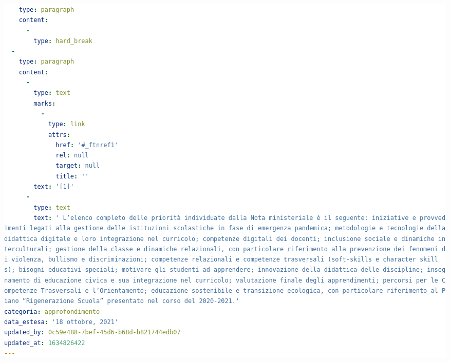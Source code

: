 ```yaml
    type: paragraph
    content:
      -
        type: hard_break
  -
    type: paragraph
    content:
      -
        type: text
        marks:
          -
            type: link
            attrs:
              href: '#_ftnref1'
              rel: null
              target: null
              title: ''
        text: '[1]'
      -
        type: text
        text: ' L’elenco completo delle priorità individuate dalla Nota ministeriale è il seguente: iniziative e provvedimenti legati alla gestione delle istituzioni scolastiche in fase di emergenza pandemica; metodologie e tecnologie della didattica digitale e loro integrazione nel curricolo; competenze digitali dei docenti; inclusione sociale e dinamiche interculturali; gestione della classe e dinamiche relazionali, con particolare riferimento alla prevenzione dei fenomeni di violenza, bullismo e discriminazioni; competenze relazionali e competenze trasversali (soft-skills e character skills); bisogni educativi speciali; motivare gli studenti ad apprendere; innovazione della didattica delle discipline; insegnamento di educazione civica e sua integrazione nel curricolo; valutazione finale degli apprendimenti; percorsi per le Competenze Trasversali e l’Orientamento; educazione sostenibile e transizione ecologica, con particolare riferimento al Piano “Rigenerazione Scuola” presentato nel corso del 2020-2021.'
categoria: approfondimento
data_estesa: '18 ottobre, 2021'
updated_by: 0c59e488-7bef-45d6-b68d-b821744edb07
updated_at: 1634826422
---
```

